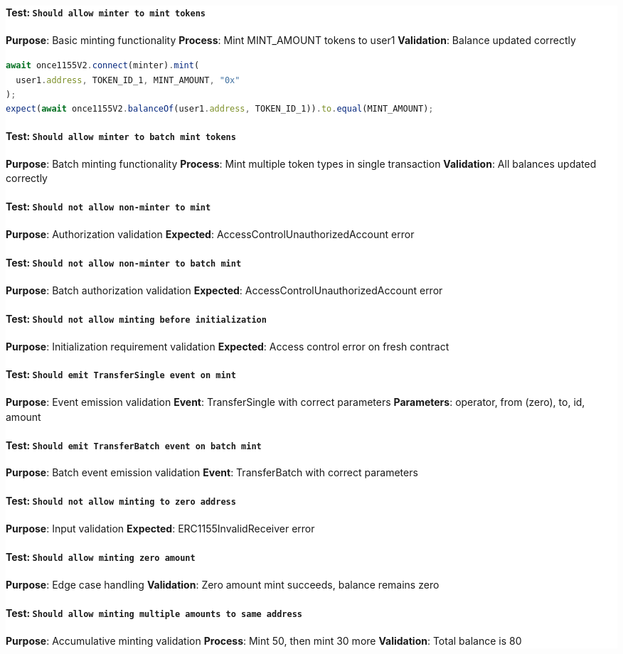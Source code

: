 #### Test: `Should allow minter to mint tokens`
**Purpose**: Basic minting functionality
**Process**: Mint MINT_AMOUNT tokens to user1
**Validation**: Balance updated correctly

```javascript
await once1155V2.connect(minter).mint(
  user1.address, TOKEN_ID_1, MINT_AMOUNT, "0x"
);
expect(await once1155V2.balanceOf(user1.address, TOKEN_ID_1)).to.equal(MINT_AMOUNT);
```

#### Test: `Should allow minter to batch mint tokens`
**Purpose**: Batch minting functionality
**Process**: Mint multiple token types in single transaction
**Validation**: All balances updated correctly

#### Test: `Should not allow non-minter to mint`
**Purpose**: Authorization validation
**Expected**: AccessControlUnauthorizedAccount error

#### Test: `Should not allow non-minter to batch mint`
**Purpose**: Batch authorization validation
**Expected**: AccessControlUnauthorizedAccount error

#### Test: `Should not allow minting before initialization`
**Purpose**: Initialization requirement validation
**Expected**: Access control error on fresh contract

#### Test: `Should emit TransferSingle event on mint`
**Purpose**: Event emission validation
**Event**: TransferSingle with correct parameters
**Parameters**: operator, from (zero), to, id, amount

#### Test: `Should emit TransferBatch event on batch mint`
**Purpose**: Batch event emission validation
**Event**: TransferBatch with correct parameters

#### Test: `Should not allow minting to zero address`
**Purpose**: Input validation
**Expected**: ERC1155InvalidReceiver error

#### Test: `Should allow minting zero amount`
**Purpose**: Edge case handling
**Validation**: Zero amount mint succeeds, balance remains zero

#### Test: `Should allow minting multiple amounts to same address`
**Purpose**: Accumulative minting validation
**Process**: Mint 50, then mint 30 more
**Validation**: Total balance is 80
